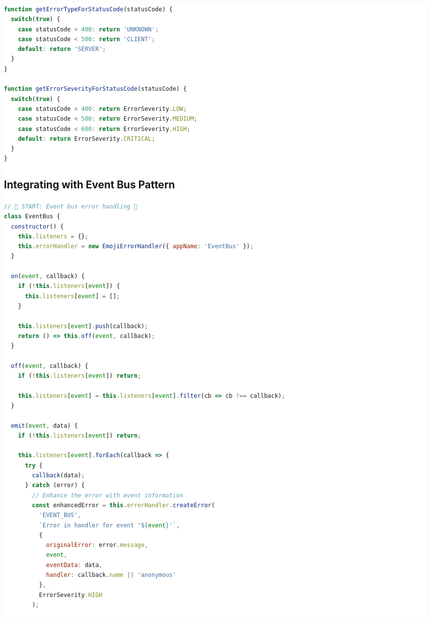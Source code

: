 ```javascript
function getErrorTypeForStatusCode(statusCode) {
  switch(true) {
    case statusCode < 400: return 'UNKNOWN';
    case statusCode < 500: return 'CLIENT';
    default: return 'SERVER';
  }
}

function getErrorSeverityForStatusCode(statusCode) {
  switch(true) {
    case statusCode < 400: return ErrorSeverity.LOW;
    case statusCode < 500: return ErrorSeverity.MEDIUM;
    case statusCode < 600: return ErrorSeverity.HIGH;
    default: return ErrorSeverity.CRITICAL;
  }
}
```

## Integrating with Event Bus Pattern

```javascript
// 🚨 START: Event bus error handling 🚨
class EventBus {
  constructor() {
    this.listeners = {};
    this.errorHandler = new EmojiErrorHandler({ appName: 'EventBus' });
  }
  
  on(event, callback) {
    if (!this.listeners[event]) {
      this.listeners[event] = [];
    }
    
    this.listeners[event].push(callback);
    return () => this.off(event, callback);
  }
  
  off(event, callback) {
    if (!this.listeners[event]) return;
    
    this.listeners[event] = this.listeners[event].filter(cb => cb !== callback);
  }
  
  emit(event, data) {
    if (!this.listeners[event]) return;
    
    this.listeners[event].forEach(callback => {
      try {
        callback(data);
      } catch (error) {
        // Enhance the error with event information
        const enhancedError = this.errorHandler.createError(
          'EVENT_BUS',
          `Error in handler for event '${event}'`,
          {
            originalError: error.message,
            event,
            eventData: data,
            handler: callback.name || 'anonymous'
          },
          ErrorSeverity.HIGH
        );
        
```